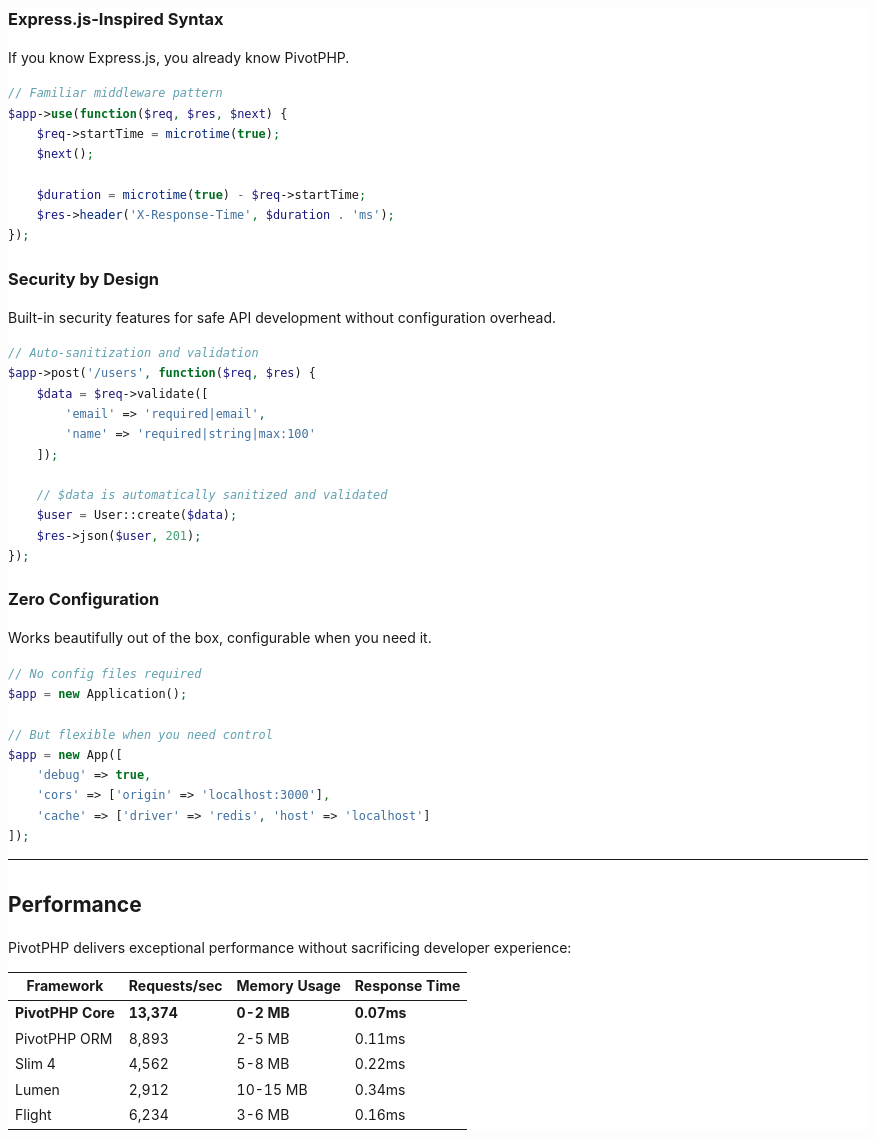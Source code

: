 ### **Express.js-Inspired Syntax**
If you know Express.js, you already know PivotPHP.

```php
// Familiar middleware pattern
$app->use(function($req, $res, $next) {
    $req->startTime = microtime(true);
    $next();

    $duration = microtime(true) - $req->startTime;
    $res->header('X-Response-Time', $duration . 'ms');
});
```

### **Security by Design**
Built-in security features for safe API development without configuration overhead.

```php
// Auto-sanitization and validation
$app->post('/users', function($req, $res) {
    $data = $req->validate([
        'email' => 'required|email',
        'name' => 'required|string|max:100'
    ]);

    // $data is automatically sanitized and validated
    $user = User::create($data);
    $res->json($user, 201);
});
```

### **Zero Configuration**
Works beautifully out of the box, configurable when you need it.

```php
// No config files required
$app = new Application();

// But flexible when you need control
$app = new App([
    'debug' => true,
    'cors' => ['origin' => 'localhost:3000'],
    'cache' => ['driver' => 'redis', 'host' => 'localhost']
]);
```

---

## Performance

PivotPHP delivers exceptional performance without sacrificing developer experience:

| Framework | Requests/sec | Memory Usage | Response Time |
|-----------|-------------|--------------|---------------|
| **PivotPHP Core** | **13,374** | **0-2 MB** | **0.07ms** |
| PivotPHP ORM | 8,893 | 2-5 MB | 0.11ms |
| Slim 4 | 4,562 | 5-8 MB | 0.22ms |
| Lumen | 2,912 | 10-15 MB | 0.34ms |
| Flight | 6,234 | 3-6 MB | 0.16ms |
